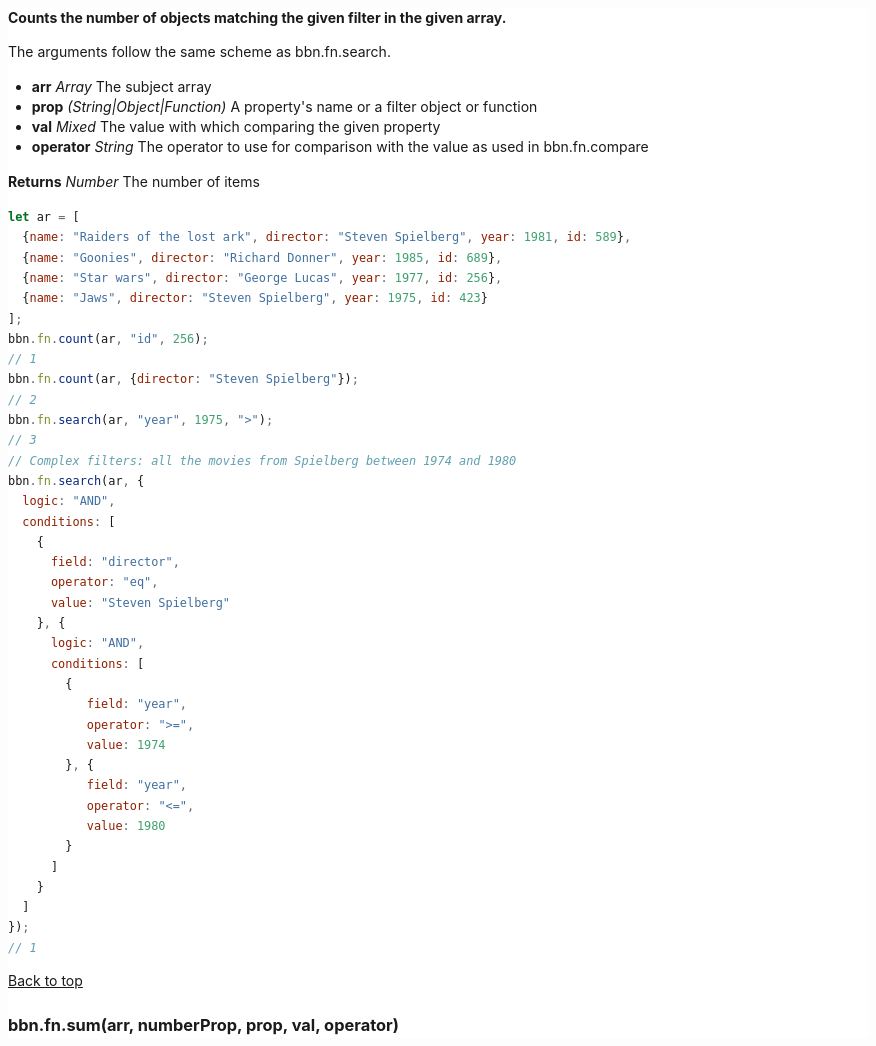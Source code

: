   __Counts the number of objects matching the given filter in the given array.__

  The arguments follow the same scheme as bbn.fn.search.

  * __arr__ _Array_ The subject array
  * __prop__ _(String|Object|Function)_ A property's name or a filter object or function
  * __val__ _Mixed_ The value with which comparing the given property
  * __operator__ _String_ The operator to use for comparison with the value as used in bbn.fn.compare

  __Returns__ _Number_ The number of items


```javascript
let ar = [
  {name: "Raiders of the lost ark", director: "Steven Spielberg", year: 1981, id: 589},
  {name: "Goonies", director: "Richard Donner", year: 1985, id: 689},
  {name: "Star wars", director: "George Lucas", year: 1977, id: 256},
  {name: "Jaws", director: "Steven Spielberg", year: 1975, id: 423}
];
bbn.fn.count(ar, "id", 256);
// 1
bbn.fn.count(ar, {director: "Steven Spielberg"});
// 2
bbn.fn.search(ar, "year", 1975, ">");
// 3
// Complex filters: all the movies from Spielberg between 1974 and 1980
bbn.fn.search(ar, {
  logic: "AND",
  conditions: [
    {
      field: "director",
      operator: "eq",
      value: "Steven Spielberg"
    }, {
      logic: "AND",
      conditions: [
        {
           field: "year",
           operator: ">=",
           value: 1974
        }, {
           field: "year",
           operator: "<=",
           value: 1980
        }
      ]
    }
  ]
});
// 1
```
[Back to top](#bbn_top)  

### <a name="sum"></a>bbn.fn.sum(arr, numberProp, prop, val, operator)
